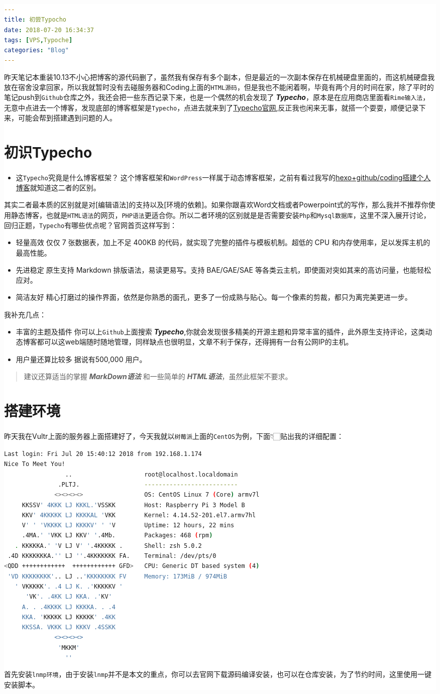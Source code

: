 ```yaml
---
title: 初尝Typocho
date: 2018-07-20 16:34:37
tags: [VPS,Typoche]
categories: "Blog"
---
```

昨天笔记本重装10.13不小心把博客的源代码删了，虽然我有保存有多个副本，但是最近的一次副本保存在机械硬盘里面的，而这机械硬盘我放在宿舍没拿回家，所以我就暂时没有去碰服务器和Coding上面的` HTML源码 `，但是我也不能闲着啊，毕竟有两个月的时间在家，除了平时的笔记push到` Github `仓库之外，我还会把一些东西记录下来，也是一个偶然的机会发现了 ***Typecho***，原本是在应用商店里面看` Rime输入法 `，无意中点进去一个博客，发现底部的博客框架是` Typecho `，点进去就来到了[Typecho官网](http://typecho.org/),反正我也闲来无事，就搭一个耍耍，顺便记录下来，可能会帮到搭建遇到问题的人。




# 初识Typecho
- 这` Typecho `究竟是什么博客框架？
这个博客框架和` WordPress `一样属于动态博客框架，之前有看过我写的[hexo+github/coding搭建个人博客](https://blog.ourfor.top/2018/03/06/hexo-github-coding%E6%90%AD%E5%BB%BA%E4%B8%AA%E4%BA%BA%E5%8D%9A%E5%AE%A2/)就知道这二者的区别。

其实二者最本质的区别就是对[编辑语法]的支持以及[环境的依赖]。如果你跟喜欢Word文档或者Powerpoint式的写作，那么我并不推荐你使用静态博客，也就是` HTML语法 `的网页，` PHP语法 `更适合你。所以二者环境的区别就是是否需要安装` Php `和` Mysql数据库 `，这里不深入展开讨论，回归正题，` Typecho `有哪些优点呢？官网首页这样写到：

- 轻量高效 仅仅 7 张数据表，加上不足 400KB 的代码，就实现了完整的插件与模板机制。超低的 CPU 和内存使用率，足以发挥主机的最高性能。

- 先进稳定 原生支持 Markdown 排版语法，易读更易写。支持 BAE/GAE/SAE 等各类云主机，即使面对突如其来的高访问量，也能轻松应对。

- 简洁友好 精心打磨过的操作界面，依然是你熟悉的面孔，更多了一份成熟与贴心。每一个像素的剪裁，都只为离完美更进一步。

我补充几点：

- 丰富的主题及插件 你可以上` Github `上面搜索 ***Typecho***,你就会发现很多精美的开源主题和异常丰富的插件，此外原生支持评论，这类动态博客都可以这web端随时随地管理，同样缺点也很明显，文章不利于保存，还得拥有一台有公网IP的主机。

- 用户量还算比较多 据说有500,000 用户。

>建议还算适当的掌握 ***MarkDown语法*** 和一些简单的 ***HTML语法***，虽然此框架不要求。

# 搭建环境

昨天我在Vultr上面的服务器上面搭建好了，今天我就以` 树莓派 `上面的` CentOS `为例，下面👇🏻贴出我的详细配置：

```bash
Last login: Fri Jul 20 15:40:12 2018 from 192.168.1.174
Nice To Meet You!
                 ..                    root@localhost.localdomain
               .PLTJ.                  --------------------------
              <><><><>                 OS: CentOS Linux 7 (Core) armv7l
     KKSSV' 4KKK LJ KKKL.'VSSKK        Host: Raspberry Pi 3 Model B
     KKV' 4KKKKK LJ KKKKAL 'VKK        Kernel: 4.14.52-201.el7.armv7hl
     V' ' 'VKKKK LJ KKKKV' ' 'V        Uptime: 12 hours, 22 mins
     .4MA.' 'VKK LJ KKV' '.4Mb.        Packages: 468 (rpm)
   . KKKKKA.' 'V LJ V' '.4KKKKK .      Shell: zsh 5.0.2
 .4D KKKKKKKA.'' LJ ''.4KKKKKKK FA.    Terminal: /dev/pts/0
<QDD ++++++++++++  ++++++++++++ GFD>   CPU: Generic DT based system (4)
 'VD KKKKKKKK'.. LJ ..'KKKKKKKK FV     Memory: 173MiB / 974MiB
   ' VKKKKK'. .4 LJ K. .'KKKKKV '
      'VK'. .4KK LJ KKA. .'KV'
     A. . .4KKKK LJ KKKKA. . .4
     KKA. 'KKKKK LJ KKKKK' .4KK
     KKSSA. VKKK LJ KKKV .4SSKK
              <><><><>
               'MKKM'
                 ''
```
首先安装` lnmp环境 `，由于安装` lnmp `并不是本文的重点，你可以去官网下载源码编译安装，也可以在仓库安装，为了节约时间，这里使用一键安装脚本。